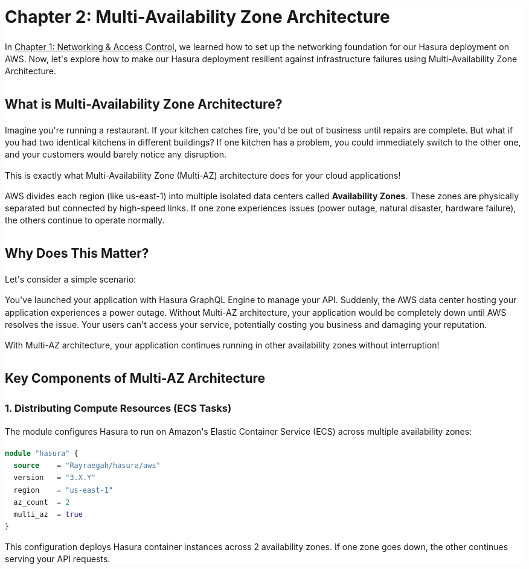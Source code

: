 # Chapter 2: Multi-Availability Zone Architecture

In [Chapter 1: Networking & Access Control](01_networking___access_control_.md), we learned how to set up the networking foundation for our Hasura deployment on AWS. Now, let's explore how to make our Hasura deployment resilient against infrastructure failures using Multi-Availability Zone Architecture.

## What is Multi-Availability Zone Architecture?

Imagine you're running a restaurant. If your kitchen catches fire, you'd be out of business until repairs are complete. But what if you had two identical kitchens in different buildings? If one kitchen has a problem, you could immediately switch to the other one, and your customers would barely notice any disruption.

This is exactly what Multi-Availability Zone (Multi-AZ) architecture does for your cloud applications!

AWS divides each region (like us-east-1) into multiple isolated data centers called **Availability Zones**. These zones are physically separated but connected by high-speed links. If one zone experiences issues (power outage, natural disaster, hardware failure), the others continue to operate normally.

## Why Does This Matter?

Let's consider a simple scenario:

You've launched your application with Hasura GraphQL Engine to manage your API. Suddenly, the AWS data center hosting your application experiences a power outage. Without Multi-AZ architecture, your application would be completely down until AWS resolves the issue. Your users can't access your service, potentially costing you business and damaging your reputation.

With Multi-AZ architecture, your application continues running in other availability zones without interruption!

## Key Components of Multi-AZ Architecture

### 1. Distributing Compute Resources (ECS Tasks)

The module configures Hasura to run on Amazon's Elastic Container Service (ECS) across multiple availability zones:

```terraform
module "hasura" {
  source    = "Rayraegah/hasura/aws"
  version   = "3.X.Y"
  region    = "us-east-1"
  az_count  = 2
  multi_az  = true
}
```

This configuration deploys Hasura container instances across 2 availability zones. If one zone goes down, the other continues serving your API requests.
